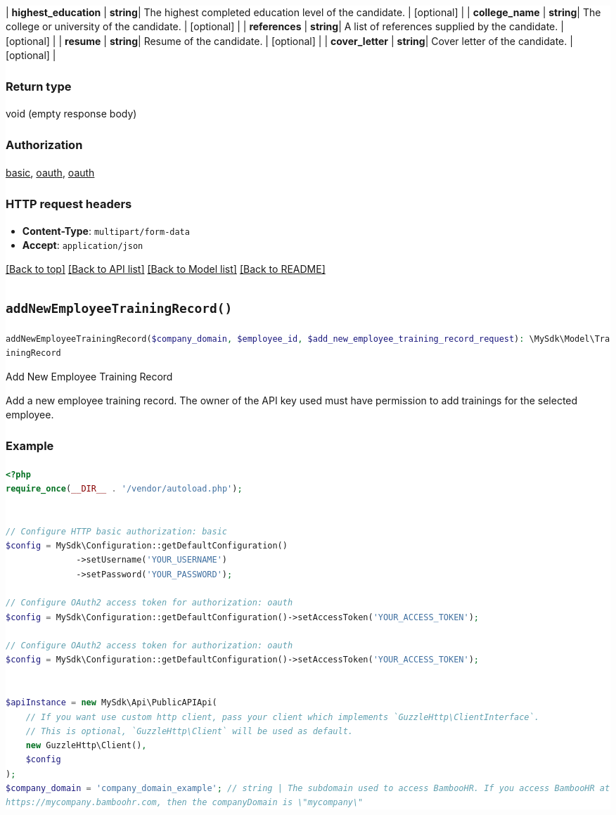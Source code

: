 | **highest_education** | **string**| The highest completed education level of the candidate. | [optional] |
| **college_name** | **string**| The college or university of the candidate. | [optional] |
| **references** | **string**| A list of references supplied by the candidate. | [optional] |
| **resume** | **string**| Resume of the candidate. | [optional] |
| **cover_letter** | **string**| Cover letter of the candidate. | [optional] |

### Return type

void (empty response body)

### Authorization

[basic](../../README.md#basic), [oauth](../../README.md#oauth), [oauth](../../README.md#oauth)

### HTTP request headers

- **Content-Type**: `multipart/form-data`
- **Accept**: `application/json`

[[Back to top]](#) [[Back to API list]](../../README.md#endpoints)
[[Back to Model list]](../../README.md#models)
[[Back to README]](../../README.md)

## `addNewEmployeeTrainingRecord()`

```php
addNewEmployeeTrainingRecord($company_domain, $employee_id, $add_new_employee_training_record_request): \MySdk\Model\TrainingRecord
```

Add New Employee Training Record

Add a new employee training record. The owner of the API key used must have permission to add trainings for the selected employee.

### Example

```php
<?php
require_once(__DIR__ . '/vendor/autoload.php');


// Configure HTTP basic authorization: basic
$config = MySdk\Configuration::getDefaultConfiguration()
              ->setUsername('YOUR_USERNAME')
              ->setPassword('YOUR_PASSWORD');

// Configure OAuth2 access token for authorization: oauth
$config = MySdk\Configuration::getDefaultConfiguration()->setAccessToken('YOUR_ACCESS_TOKEN');

// Configure OAuth2 access token for authorization: oauth
$config = MySdk\Configuration::getDefaultConfiguration()->setAccessToken('YOUR_ACCESS_TOKEN');


$apiInstance = new MySdk\Api\PublicAPIApi(
    // If you want use custom http client, pass your client which implements `GuzzleHttp\ClientInterface`.
    // This is optional, `GuzzleHttp\Client` will be used as default.
    new GuzzleHttp\Client(),
    $config
);
$company_domain = 'company_domain_example'; // string | The subdomain used to access BambooHR. If you access BambooHR at https://mycompany.bamboohr.com, then the companyDomain is \"mycompany\"
```